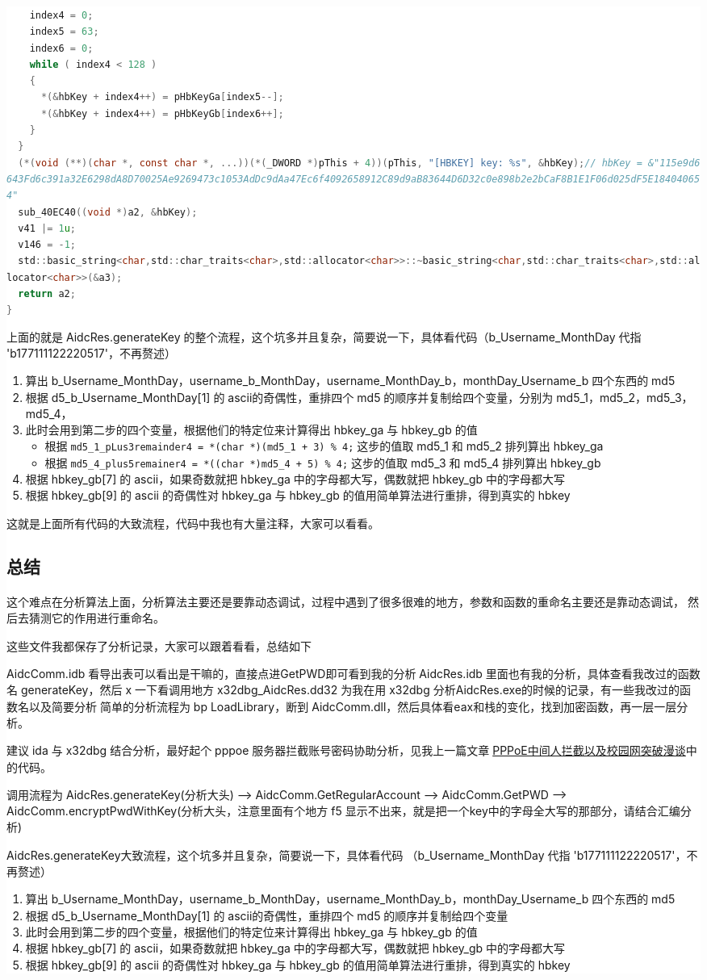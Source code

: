 ```c
    index4 = 0;
    index5 = 63;
    index6 = 0;
    while ( index4 < 128 )
    {
      *(&hbKey + index4++) = pHbKeyGa[index5--];
      *(&hbKey + index4++) = pHbKeyGb[index6++];
    }
  }
  (*(void (**)(char *, const char *, ...))(*(_DWORD *)pThis + 4))(pThis, "[HBKEY] key: %s", &hbKey);// hbKey = &"115e9d6643Fd6c391a32E6298dA8D70025Ae9269473c1053AdDc9dAa47Ec6f4092658912C89d9aB83644D6D32c0e898b2e2bCaF8B1E1F06d025dF5E184040654"
  sub_40EC40((void *)a2, &hbKey);
  v41 |= 1u;
  v146 = -1;
  std::basic_string<char,std::char_traits<char>,std::allocator<char>>::~basic_string<char,std::char_traits<char>,std::allocator<char>>(&a3);
  return a2;
}
```

上面的就是 AidcRes.generateKey 的整个流程，这个坑多并且复杂，简要说一下，具体看代码（b_Username_MonthDay 代指 'b177111122220517'，不再赘述）
1. 算出 b_Username_MonthDay，username_b_MonthDay，username_MonthDay_b，monthDay_Username_b 四个东西的 md5
2. 根据 d5_b_Username_MonthDay[1] 的 ascii的奇偶性，重排四个 md5 的顺序并复制给四个变量，分别为 md5_1，md5_2，md5_3，md5_4，
3. 此时会用到第二步的四个变量，根据他们的特定位来计算得出 hbkey_ga 与 hbkey_gb 的值
   - 根据 `md5_1_pLus3remainder4 = *(char *)(md5_1 + 3) % 4;` 这步的值取 md5_1 和 md5_2 排列算出 hbkey_ga
   - 根据 `md5_4_plus5remainer4 = *((char *)md5_4 + 5) % 4;` 这步的值取 md5_3 和 md5_4 排列算出 hbkey_gb
4. 根据 hbkey_gb[7] 的 ascii，如果奇数就把 hbkey_ga 中的字母都大写，偶数就把 hbkey_gb 中的字母都大写
5. 根据 hbkey_gb[9] 的 ascii 的奇偶性对 hbkey_ga 与 hbkey_gb 的值用简单算法进行重排，得到真实的 hbkey

这就是上面所有代码的大致流程，代码中我也有大量注释，大家可以看看。

## 总结

这个难点在分析算法上面，分析算法主要还是要靠动态调试，过程中遇到了很多很难的地方，参数和函数的重命名主要还是靠动态调试，
然后去猜测它的作用进行重命名。  

这些文件我都保存了分析记录，大家可以跟着看看，总结如下

AidcComm.idb 看导出表可以看出是干嘛的，直接点进GetPWD即可看到我的分析
AidcRes.idb 里面也有我的分析，具体查看我改过的函数名 generateKey，然后 x 一下看调用地方
x32dbg_AidcRes.dd32 为我在用 x32dbg 分析AidcRes.exe的时候的记录，有一些我改过的函数名以及简要分析
简单的分析流程为 bp LoadLibrary，断到 AidcComm.dll，然后具体看eax和栈的变化，找到加密函数，再一层一层分析。

建议 ida 与 x32dbg 结合分析，最好起个 pppoe 服务器拦截账号密码协助分析，见我上一篇文章 [PPPoE中间人拦截以及校园网突破漫谈](https://www.anquanke.com/post/id/178484)中的代码。

调用流程为
AidcRes.generateKey(分析大头) --> AidcComm.GetRegularAccount --> AidcComm.GetPWD --> AidcComm.encryptPwdWithKey(分析大头，注意里面有个地方 f5 显示不出来，就是把一个key中的字母全大写的那部分，请结合汇编分析)

AidcRes.generateKey大致流程，这个坑多并且复杂，简要说一下，具体看代码
（b_Username_MonthDay 代指 'b177111122220517'，不再赘述）
1. 算出 b_Username_MonthDay，username_b_MonthDay，username_MonthDay_b，monthDay_Username_b 四个东西的 md5
2. 根据 d5_b_Username_MonthDay[1] 的 ascii的奇偶性，重排四个 md5 的顺序并复制给四个变量
3. 此时会用到第二步的四个变量，根据他们的特定位来计算得出 hbkey_ga 与 hbkey_gb 的值
4. 根据 hbkey_gb[7] 的 ascii，如果奇数就把 hbkey_ga 中的字母都大写，偶数就把 hbkey_gb 中的字母都大写
5. 根据 hbkey_gb[9] 的 ascii 的奇偶性对 hbkey_ga 与 hbkey_gb 的值用简单算法进行重排，得到真实的 hbkey
